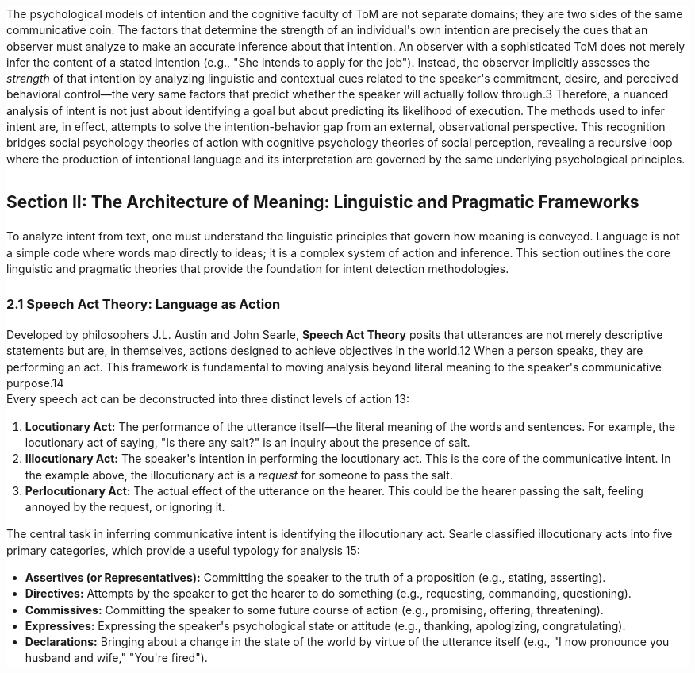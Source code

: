 The psychological models of intention and the cognitive faculty of ToM are not separate domains; they are two sides of the same communicative coin. The factors that determine the strength of an individual's own intention are precisely the cues that an observer must analyze to make an accurate inference about that intention. An observer with a sophisticated ToM does not merely infer the content of a stated intention (e.g., "She intends to apply for the job"). Instead, the observer implicitly assesses the *strength* of that intention by analyzing linguistic and contextual cues related to the speaker's commitment, desire, and perceived behavioral control—the very same factors that predict whether the speaker will actually follow through.3 Therefore, a nuanced analysis of intent is not just about identifying a goal but about predicting its likelihood of execution. The methods used to infer intent are, in effect, attempts to solve the intention-behavior gap from an external, observational perspective. This recognition bridges social psychology theories of action with cognitive psychology theories of social perception, revealing a recursive loop where the production of intentional language and its interpretation are governed by the same underlying psychological principles.

## **Section II: The Architecture of Meaning: Linguistic and Pragmatic Frameworks**

To analyze intent from text, one must understand the linguistic principles that govern how meaning is conveyed. Language is not a simple code where words map directly to ideas; it is a complex system of action and inference. This section outlines the core linguistic and pragmatic theories that provide the foundation for intent detection methodologies.

### **2.1 Speech Act Theory: Language as Action**

Developed by philosophers J.L. Austin and John Searle, **Speech Act Theory** posits that utterances are not merely descriptive statements but are, in themselves, actions designed to achieve objectives in the world.12 When a person speaks, they are performing an act. This framework is fundamental to moving analysis beyond literal meaning to the speaker's communicative purpose.14  
Every speech act can be deconstructed into three distinct levels of action 13:

1. **Locutionary Act:** The performance of the utterance itself—the literal meaning of the words and sentences. For example, the locutionary act of saying, "Is there any salt?" is an inquiry about the presence of salt.  
2. **Illocutionary Act:** The speaker's intention in performing the locutionary act. This is the core of the communicative intent. In the example above, the illocutionary act is a *request* for someone to pass the salt.  
3. **Perlocutionary Act:** The actual effect of the utterance on the hearer. This could be the hearer passing the salt, feeling annoyed by the request, or ignoring it.

The central task in inferring communicative intent is identifying the illocutionary act. Searle classified illocutionary acts into five primary categories, which provide a useful typology for analysis 15:

* **Assertives (or Representatives):** Committing the speaker to the truth of a proposition (e.g., stating, asserting).  
* **Directives:** Attempts by the speaker to get the hearer to do something (e.g., requesting, commanding, questioning).  
* **Commissives:** Committing the speaker to some future course of action (e.g., promising, offering, threatening).  
* **Expressives:** Expressing the speaker's psychological state or attitude (e.g., thanking, apologizing, congratulating).  
* **Declarations:** Bringing about a change in the state of the world by virtue of the utterance itself (e.g., "I now pronounce you husband and wife," "You're fired").
